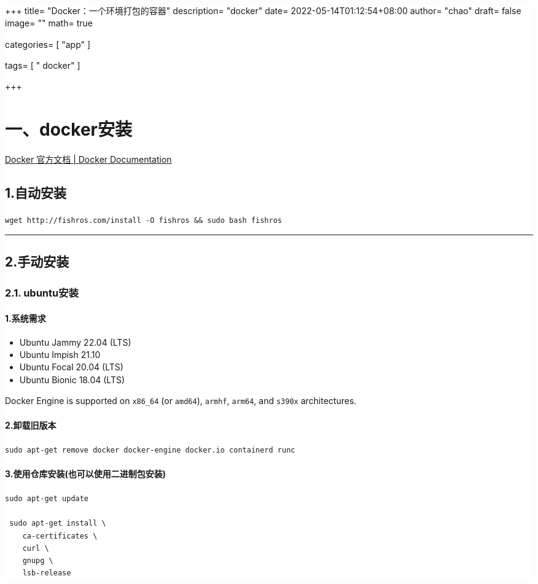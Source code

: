 +++
title= "Docker：一个环境打包的容器"
description= "docker"
date= 2022-05-14T01:12:54+08:00
author= "chao"
draft= false
image= "" 
math= true

categories= [
    "app"
]

tags=  [
    " docker"
]

+++

# 一、docker安装

[Docker 官方文档 | Docker Documentation](https://docs.docker.com/)



## 1.自动安装

~~~
wget http://fishros.com/install -O fishros && sudo bash fishros
~~~

********

## 2.手动安装

### 2.1. ubuntu安装

#### 1.系统需求

- Ubuntu Jammy 22.04 (LTS)
- Ubuntu Impish 21.10
- Ubuntu Focal 20.04 (LTS)
- Ubuntu Bionic 18.04 (LTS)

Docker Engine is supported on `x86_64` (or `amd64`), `armhf`, `arm64`, and `s390x` architectures.

#### 2.卸载旧版本

~~~shell
sudo apt-get remove docker docker-engine docker.io containerd runc
~~~

#### 3.使用仓库安装(也可以使用二进制包安装)

~~~shell
sudo apt-get update

 sudo apt-get install \
    ca-certificates \
    curl \
    gnupg \
    lsb-release

~~~
